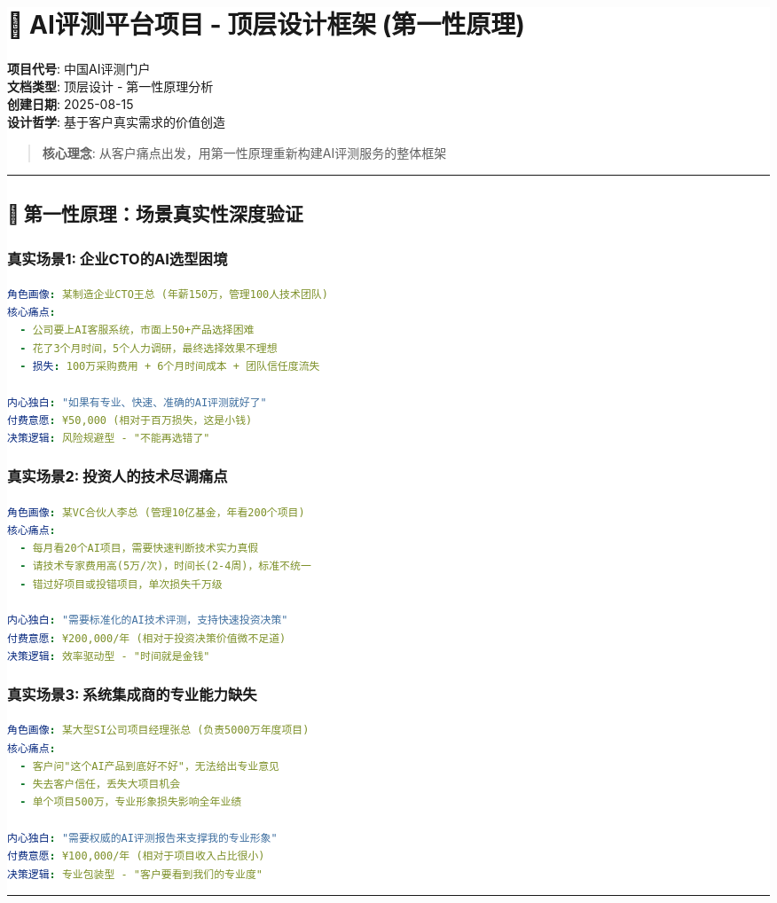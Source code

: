 # 🎯 AI评测平台项目 - 顶层设计框架 (第一性原理)

**项目代号**: 中国AI评测门户  
**文档类型**: 顶层设计 - 第一性原理分析  
**创建日期**: 2025-08-15  
**设计哲学**: 基于客户真实需求的价值创造  

> **核心理念**: 从客户痛点出发，用第一性原理重新构建AI评测服务的整体框架

---

## 🤔 第一性原理：场景真实性深度验证

### **真实场景1: 企业CTO的AI选型困境**
```yaml
角色画像: 某制造企业CTO王总 (年薪150万，管理100人技术团队)
核心痛点: 
  - 公司要上AI客服系统，市面上50+产品选择困难
  - 花了3个月时间，5个人力调研，最终选择效果不理想
  - 损失: 100万采购费用 + 6个月时间成本 + 团队信任度流失
  
内心独白: "如果有专业、快速、准确的AI评测就好了"
付费意愿: ¥50,000 (相对于百万损失，这是小钱)
决策逻辑: 风险规避型 - "不能再选错了"
```

### **真实场景2: 投资人的技术尽调痛点**
```yaml
角色画像: 某VC合伙人李总 (管理10亿基金，年看200个项目)
核心痛点:
  - 每月看20个AI项目，需要快速判断技术实力真假
  - 请技术专家费用高(5万/次)，时间长(2-4周)，标准不统一
  - 错过好项目或投错项目，单次损失千万级
  
内心独白: "需要标准化的AI技术评测，支持快速投资决策"
付费意愿: ¥200,000/年 (相对于投资决策价值微不足道)
决策逻辑: 效率驱动型 - "时间就是金钱"
```

### **真实场景3: 系统集成商的专业能力缺失**
```yaml
角色画像: 某大型SI公司项目经理张总 (负责5000万年度项目)
核心痛点:
  - 客户问"这个AI产品到底好不好"，无法给出专业意见
  - 失去客户信任，丢失大项目机会
  - 单个项目500万，专业形象损失影响全年业绩
  
内心独白: "需要权威的AI评测报告来支撑我的专业形象"
付费意愿: ¥100,000/年 (相对于项目收入占比很小)
决策逻辑: 专业包装型 - "客户要看到我们的专业度"
```

---